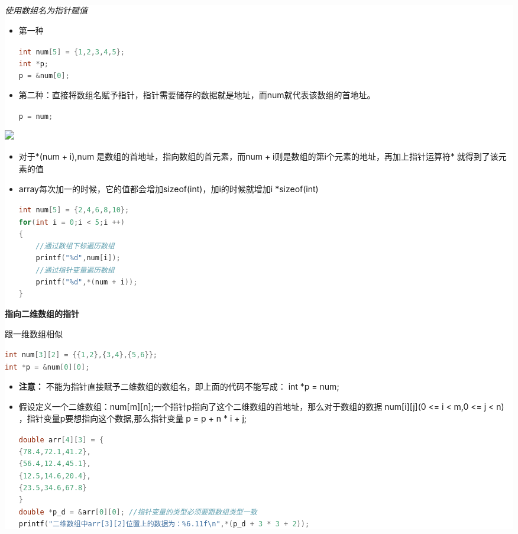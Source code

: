 _使用数组名为指针赋值_

+ 第一种
        
    ```c
    int num[5] = {1,2,3,4,5};
    int *p;
    p = &num[0];
   ```
  
+  第二种：直接将数组名赋予指针，指针需要储存的数据就是地址，而num就代表该数组的首地址。

    ```c
    p = num;
    ```

![]( https://github.com/qinjiahao666/Study-notes/blob/master/C/pictures/1.png )

+ 对于*(num + i),num 是数组的首地址，指向数组的首元素，而num + i则是数组的第i个元素的地址，再加上指针运算符* 就得到了该元素的值
+ array每次加一的时候，它的值都会增加sizeof(int)，加i的时候就增加i *sizeof(int)
  
    ```c
    int num[5] = {2,4,6,8,10};
    for(int i = 0;i < 5;i ++)
    {
        //通过数组下标遍历数组
        printf("%d",num[i]);
        //通过指针变量遍历数组
        printf("%d",*(num + i));
    }
    ```

**指向二维数组的指针**

跟一维数组相似

```c
int num[3][2] = {{1,2},{3,4},{5,6}};
int *p = &num[0][0];
```

+ **注意：** 不能为指针直接赋予二维数组的数组名，即上面的代码不能写成： int *p = num;

+ 假设定义一个二维数组：num[m][n];一个指针p指向了这个二维数组的首地址，那么对于数组的数据 num[i][j](0 <= i < m,0 <= j < n) ，指针变量p要想指向这个数据,那么指针变量 p = p + n * i + j;

    ```c
    double arr[4][3] = {
    {78.4,72.1,41.2},
    {56.4,12.4,45.1},
    {12.5,14.6,20.4},
    {23.5,34.6,67.8}
    }
    double *p_d = &arr[0][0]; //指针变量的类型必须要跟数组类型一致
    printf("二维数组中arr[3][2]位置上的数据为：%6.11f\n",*(p_d + 3 * 3 + 2));
    ```
